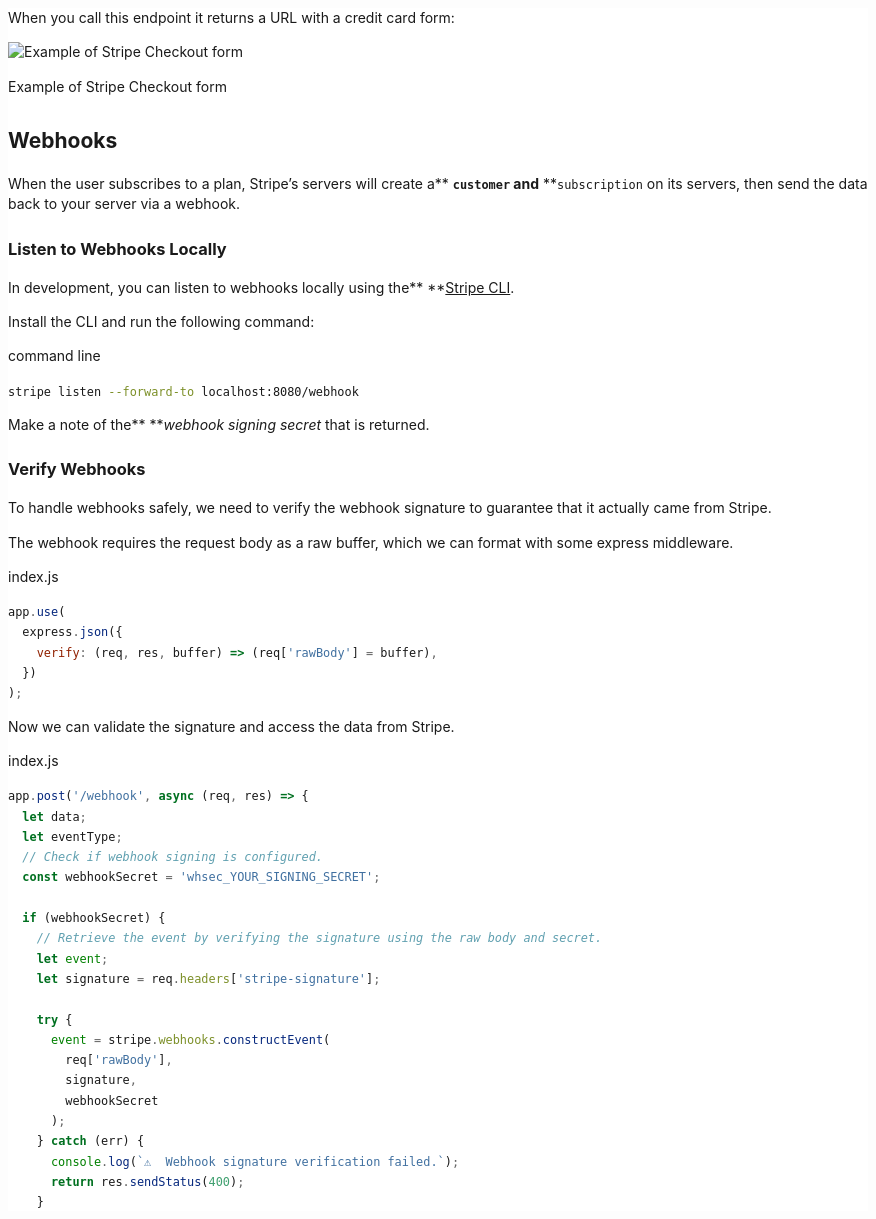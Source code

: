 When you call this endpoint it returns a URL with a credit card form:

![Example of Stripe Checkout form](https://fireship.io/lessons/api-monetization-stripe/img/stripe-checkout-form.png)

Example of Stripe Checkout form

## Webhooks

When the user subscribes to a plan, Stripe’s servers will create a** **`customer` and** **`subscription` on its servers, then send the data back to your server via a webhook.

### Listen to Webhooks Locally

In development, you can listen to webhooks locally using the** **[Stripe CLI](https://stripe.com/docs/stripe-cli/webhooks).

Install the CLI and run the following command:

command line

```bash
stripe listen --forward-to localhost:8080/webhook
```

Make a note of the** ***webhook signing secret* that is returned.

### Verify Webhooks

To handle webhooks safely, we need to verify the webhook signature to guarantee that it actually came from Stripe.

The webhook requires the request body as a raw buffer, which we can format with some express middleware.

index.js

```javascript
app.use(
  express.json({
    verify: (req, res, buffer) => (req['rawBody'] = buffer),
  })
);
```

Now we can validate the signature and access the data from Stripe.

index.js

```javascript
app.post('/webhook', async (req, res) => {
  let data;
  let eventType;
  // Check if webhook signing is configured.
  const webhookSecret = 'whsec_YOUR_SIGNING_SECRET';

  if (webhookSecret) {
    // Retrieve the event by verifying the signature using the raw body and secret.
    let event;
    let signature = req.headers['stripe-signature'];

    try {
      event = stripe.webhooks.constructEvent(
        req['rawBody'],
        signature,
        webhookSecret
      );
    } catch (err) {
      console.log(`⚠️  Webhook signature verification failed.`);
      return res.sendStatus(400);
    }
```